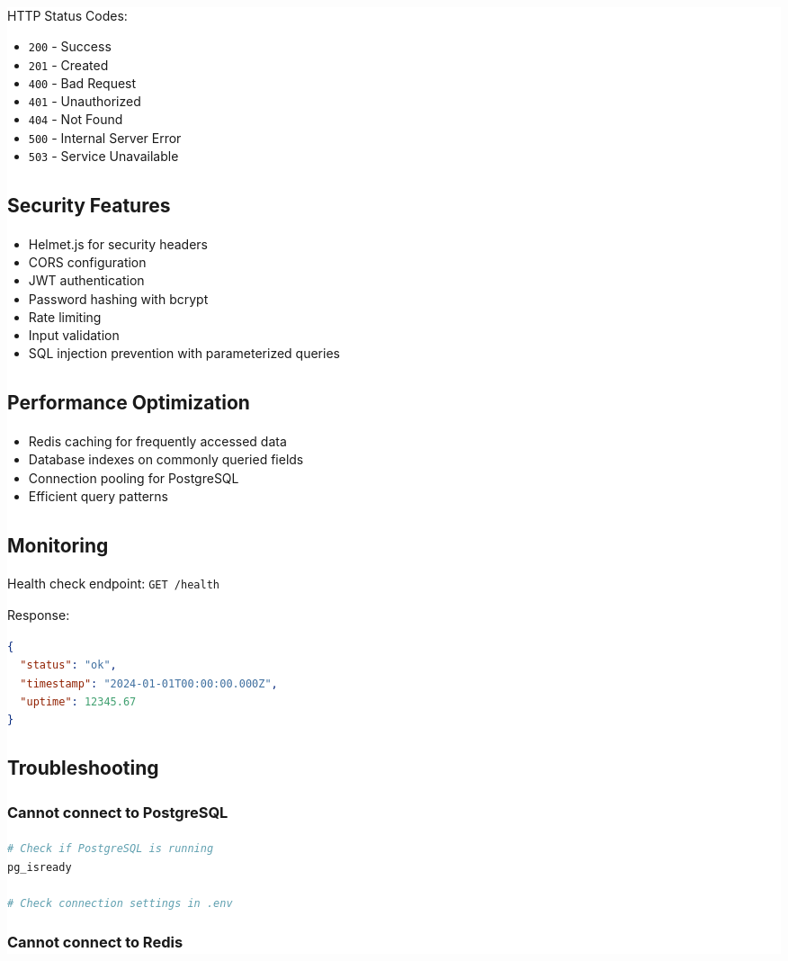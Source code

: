 HTTP Status Codes:
- `200` - Success
- `201` - Created
- `400` - Bad Request
- `401` - Unauthorized
- `404` - Not Found
- `500` - Internal Server Error
- `503` - Service Unavailable

## Security Features

- Helmet.js for security headers
- CORS configuration
- JWT authentication
- Password hashing with bcrypt
- Rate limiting
- Input validation
- SQL injection prevention with parameterized queries

## Performance Optimization

- Redis caching for frequently accessed data
- Database indexes on commonly queried fields
- Connection pooling for PostgreSQL
- Efficient query patterns

## Monitoring

Health check endpoint: `GET /health`

Response:
```json
{
  "status": "ok",
  "timestamp": "2024-01-01T00:00:00.000Z",
  "uptime": 12345.67
}
```

## Troubleshooting

### Cannot connect to PostgreSQL

```bash
# Check if PostgreSQL is running
pg_isready

# Check connection settings in .env
```

### Cannot connect to Redis
